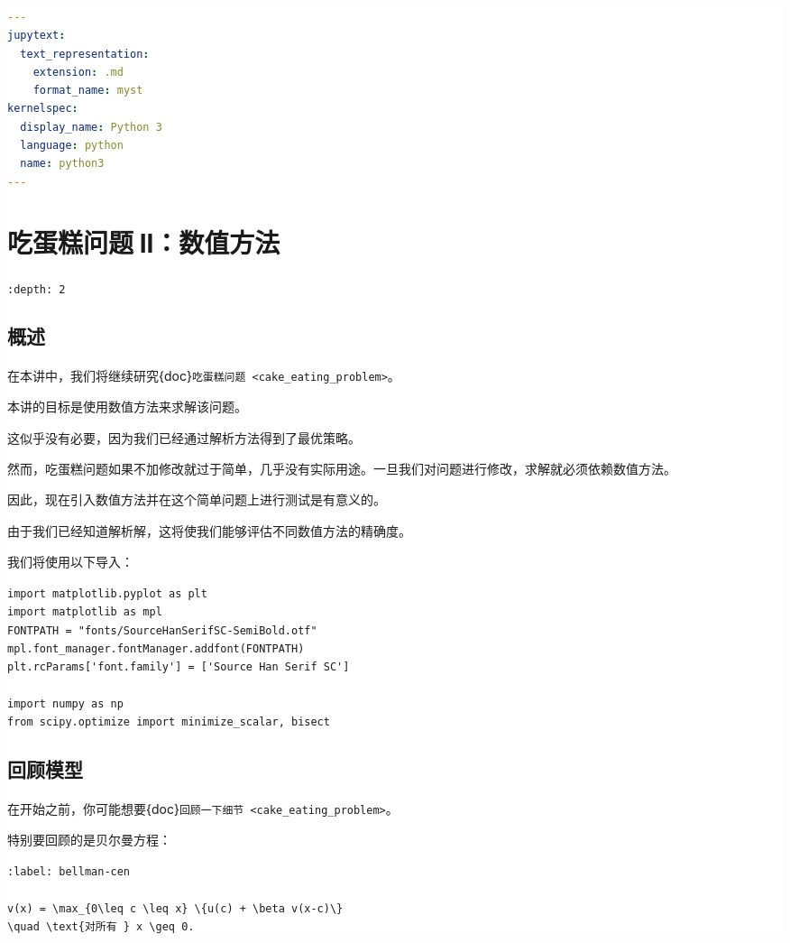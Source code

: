 ```yaml
---
jupytext:
  text_representation:
    extension: .md
    format_name: myst
kernelspec:
  display_name: Python 3
  language: python
  name: python3
---
```


# 吃蛋糕问题 II：数值方法

```{contents} 目录
:depth: 2
```

## 概述

在本讲中，我们将继续研究{doc}`吃蛋糕问题 <cake_eating_problem>`。

本讲的目标是使用数值方法来求解该问题。

这似乎没有必要，因为我们已经通过解析方法得到了最优策略。

然而，吃蛋糕问题如果不加修改就过于简单，几乎没有实际用途。一旦我们对问题进行修改，求解就必须依赖数值方法。

因此，现在引入数值方法并在这个简单问题上进行测试是有意义的。

由于我们已经知道解析解，这将使我们能够评估不同数值方法的精确度。

我们将使用以下导入：

```{code-cell} ipython
import matplotlib.pyplot as plt
import matplotlib as mpl
FONTPATH = "fonts/SourceHanSerifSC-SemiBold.otf"
mpl.font_manager.fontManager.addfont(FONTPATH)
plt.rcParams['font.family'] = ['Source Han Serif SC']

import numpy as np
from scipy.optimize import minimize_scalar, bisect
```
## 回顾模型

在开始之前，你可能想要{doc}`回顾一下细节 <cake_eating_problem>`。

特别要回顾的是贝尔曼方程：

```{math}
:label: bellman-cen

v(x) = \max_{0\leq c \leq x} \{u(c) + \beta v(x-c)\}
\quad \text{对所有 } x \geq 0.
```
